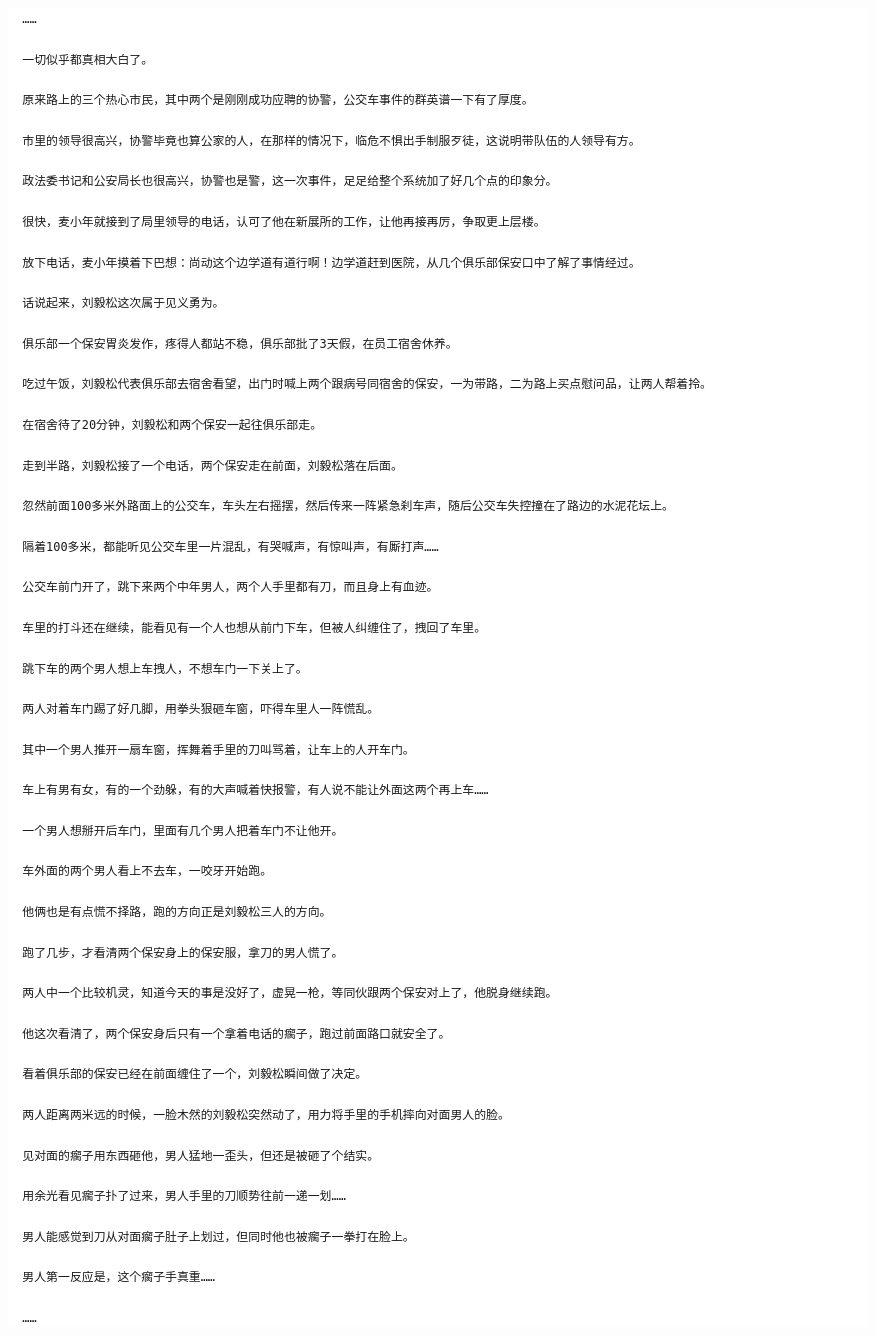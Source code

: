       ……

      一切似乎都真相大白了。

      原来路上的三个热心市民，其中两个是刚刚成功应聘的协警，公交车事件的群英谱一下有了厚度。

      市里的领导很高兴，协警毕竟也算公家的人，在那样的情况下，临危不惧出手制服歹徒，这说明带队伍的人领导有方。

      政法委书记和公安局长也很高兴，协警也是警，这一次事件，足足给整个系统加了好几个点的印象分。

      很快，麦小年就接到了局里领导的电话，认可了他在新展所的工作，让他再接再厉，争取更上层楼。

      放下电话，麦小年摸着下巴想：尚动这个边学道有道行啊！边学道赶到医院，从几个俱乐部保安口中了解了事情经过。

      话说起来，刘毅松这次属于见义勇为。

      俱乐部一个保安胃炎发作，疼得人都站不稳，俱乐部批了3天假，在员工宿舍休养。

      吃过午饭，刘毅松代表俱乐部去宿舍看望，出门时喊上两个跟病号同宿舍的保安，一为带路，二为路上买点慰问品，让两人帮着拎。

      在宿舍待了20分钟，刘毅松和两个保安一起往俱乐部走。

      走到半路，刘毅松接了一个电话，两个保安走在前面，刘毅松落在后面。

      忽然前面100多米外路面上的公交车，车头左右摇摆，然后传来一阵紧急刹车声，随后公交车失控撞在了路边的水泥花坛上。

      隔着100多米，都能听见公交车里一片混乱，有哭喊声，有惊叫声，有厮打声……

      公交车前门开了，跳下来两个中年男人，两个人手里都有刀，而且身上有血迹。

      车里的打斗还在继续，能看见有一个人也想从前门下车，但被人纠缠住了，拽回了车里。

      跳下车的两个男人想上车拽人，不想车门一下关上了。

      两人对着车门踢了好几脚，用拳头狠砸车窗，吓得车里人一阵慌乱。

      其中一个男人推开一扇车窗，挥舞着手里的刀叫骂着，让车上的人开车门。

      车上有男有女，有的一个劲躲，有的大声喊着快报警，有人说不能让外面这两个再上车……

      一个男人想掰开后车门，里面有几个男人把着车门不让他开。

      车外面的两个男人看上不去车，一咬牙开始跑。

      他俩也是有点慌不择路，跑的方向正是刘毅松三人的方向。

      跑了几步，才看清两个保安身上的保安服，拿刀的男人慌了。

      两人中一个比较机灵，知道今天的事是没好了，虚晃一枪，等同伙跟两个保安对上了，他脱身继续跑。

      他这次看清了，两个保安身后只有一个拿着电话的瘸子，跑过前面路口就安全了。

      看着俱乐部的保安已经在前面缠住了一个，刘毅松瞬间做了决定。

      两人距离两米远的时候，一脸木然的刘毅松突然动了，用力将手里的手机摔向对面男人的脸。

      见对面的瘸子用东西砸他，男人猛地一歪头，但还是被砸了个结实。

      用余光看见瘸子扑了过来，男人手里的刀顺势往前一递一划……

      男人能感觉到刀从对面瘸子肚子上划过，但同时他也被瘸子一拳打在脸上。

      男人第一反应是，这个瘸子手真重……

      ……
